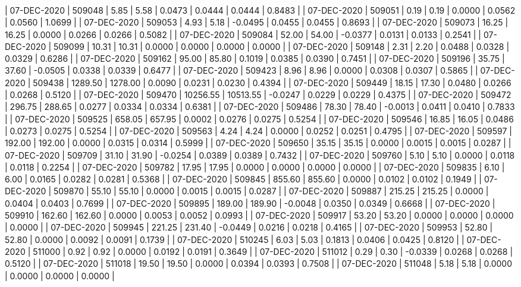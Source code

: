 | 07-DEC-2020 | 509048 | 5.85 | 5.58 | 0.0473 | 0.0444 | 0.0444 | 0.8483 |
| 07-DEC-2020 | 509051 | 0.19 | 0.19 | 0.0000 | 0.0562 | 0.0560 | 1.0699 |
| 07-DEC-2020 | 509053 | 4.93 | 5.18 | -0.0495 | 0.0455 | 0.0455 | 0.8693 |
| 07-DEC-2020 | 509073 | 16.25 | 16.25 | 0.0000 | 0.0266 | 0.0266 | 0.5082 |
| 07-DEC-2020 | 509084 | 52.00 | 54.00 | -0.0377 | 0.0131 | 0.0133 | 0.2541 |
| 07-DEC-2020 | 509099 | 10.31 | 10.31 | 0.0000 | 0.0000 | 0.0000 | 0.0000 |
| 07-DEC-2020 | 509148 | 2.31 | 2.20 | 0.0488 | 0.0328 | 0.0329 | 0.6286 |
| 07-DEC-2020 | 509162 | 95.00 | 85.80 | 0.1019 | 0.0385 | 0.0390 | 0.7451 |
| 07-DEC-2020 | 509196 | 35.75 | 37.60 | -0.0505 | 0.0338 | 0.0339 | 0.6477 |
| 07-DEC-2020 | 509423 | 8.96 | 8.96 | 0.0000 | 0.0308 | 0.0307 | 0.5865 |
| 07-DEC-2020 | 509438 | 1289.50 | 1278.00 | 0.0090 | 0.0231 | 0.0230 | 0.4394 |
| 07-DEC-2020 | 509449 | 18.15 | 17.30 | 0.0480 | 0.0266 | 0.0268 | 0.5120 |
| 07-DEC-2020 | 509470 | 10256.55 | 10513.55 | -0.0247 | 0.0229 | 0.0229 | 0.4375 |
| 07-DEC-2020 | 509472 | 296.75 | 288.65 | 0.0277 | 0.0334 | 0.0334 | 0.6381 |
| 07-DEC-2020 | 509486 | 78.30 | 78.40 | -0.0013 | 0.0411 | 0.0410 | 0.7833 |
| 07-DEC-2020 | 509525 | 658.05 | 657.95 | 0.0002 | 0.0276 | 0.0275 | 0.5254 |
| 07-DEC-2020 | 509546 | 16.85 | 16.05 | 0.0486 | 0.0273 | 0.0275 | 0.5254 |
| 07-DEC-2020 | 509563 | 4.24 | 4.24 | 0.0000 | 0.0252 | 0.0251 | 0.4795 |
| 07-DEC-2020 | 509597 | 192.00 | 192.00 | 0.0000 | 0.0315 | 0.0314 | 0.5999 |
| 07-DEC-2020 | 509650 | 35.15 | 35.15 | 0.0000 | 0.0015 | 0.0015 | 0.0287 |
| 07-DEC-2020 | 509709 | 31.10 | 31.90 | -0.0254 | 0.0389 | 0.0389 | 0.7432 |
| 07-DEC-2020 | 509760 | 5.10 | 5.10 | 0.0000 | 0.0118 | 0.0118 | 0.2254 |
| 07-DEC-2020 | 509782 | 17.95 | 17.95 | 0.0000 | 0.0000 | 0.0000 | 0.0000 |
| 07-DEC-2020 | 509835 | 6.10 | 6.00 | 0.0165 | 0.0282 | 0.0281 | 0.5368 |
| 07-DEC-2020 | 509845 | 855.60 | 855.60 | 0.0000 | 0.0102 | 0.0102 | 0.1949 |
| 07-DEC-2020 | 509870 | 55.10 | 55.10 | 0.0000 | 0.0015 | 0.0015 | 0.0287 |
| 07-DEC-2020 | 509887 | 215.25 | 215.25 | 0.0000 | 0.0404 | 0.0403 | 0.7699 |
| 07-DEC-2020 | 509895 | 189.00 | 189.90 | -0.0048 | 0.0350 | 0.0349 | 0.6668 |
| 07-DEC-2020 | 509910 | 162.60 | 162.60 | 0.0000 | 0.0053 | 0.0052 | 0.0993 |
| 07-DEC-2020 | 509917 | 53.20 | 53.20 | 0.0000 | 0.0000 | 0.0000 | 0.0000 |
| 07-DEC-2020 | 509945 | 221.25 | 231.40 | -0.0449 | 0.0216 | 0.0218 | 0.4165 |
| 07-DEC-2020 | 509953 | 52.80 | 52.80 | 0.0000 | 0.0092 | 0.0091 | 0.1739 |
| 07-DEC-2020 | 510245 | 6.03 | 5.03 | 0.1813 | 0.0406 | 0.0425 | 0.8120 |
| 07-DEC-2020 | 511000 | 0.92 | 0.92 | 0.0000 | 0.0192 | 0.0191 | 0.3649 |
| 07-DEC-2020 | 511012 | 0.29 | 0.30 | -0.0339 | 0.0268 | 0.0268 | 0.5120 |
| 07-DEC-2020 | 511018 | 19.50 | 19.50 | 0.0000 | 0.0394 | 0.0393 | 0.7508 |
| 07-DEC-2020 | 511048 | 5.18 | 5.18 | 0.0000 | 0.0000 | 0.0000 | 0.0000 |